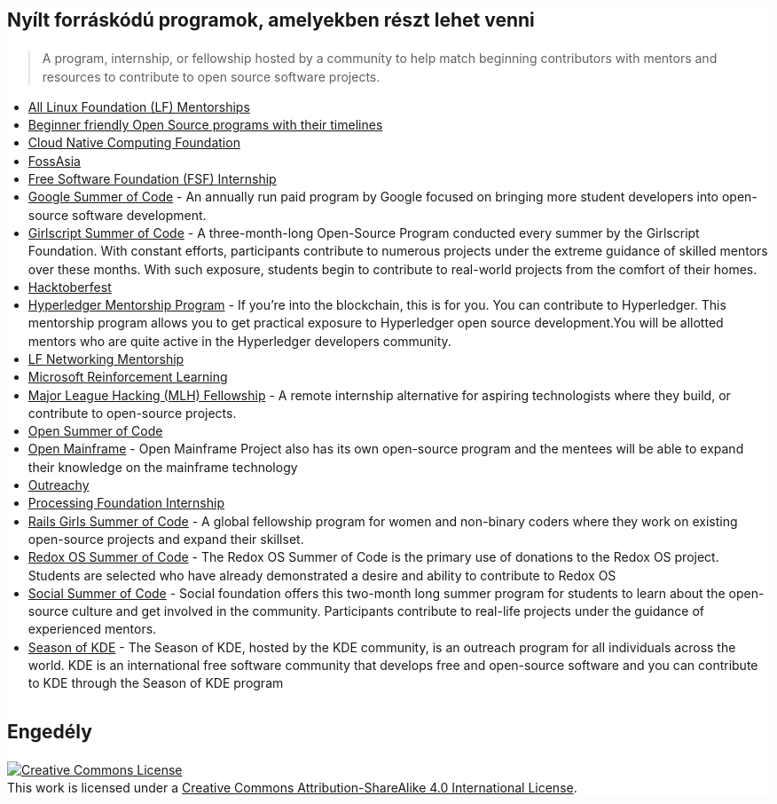 ## Nyílt forráskódú programok, amelyekben részt lehet venni

> A program, internship, or fellowship hosted by a community to help match beginning contributors with mentors and resources to contribute to open source software projects.

- [All Linux Foundation (LF) Mentorships](https://mentorship.lfx.linuxfoundation.org/#projects_all)
- [Beginner friendly Open Source programs with their timelines](https://github.com/arpit456jain/Open-Source-Programs)
- [Cloud Native Computing Foundation](https://events.linuxfoundation.org/kubecon-cloudnativecon-north-america/)
- [FossAsia](https://fossasia.org)
- [Free Software Foundation (FSF) Internship](https://www.fsf.org/volunteer/internships)
- [Google Summer of Code](https://summerofcode.withgoogle.com/) - An annually run paid program by Google focused on bringing more student developers into open-source software development.
- [Girlscript Summer of Code](https://gssoc.girlscript.tech/) - A three-month-long Open-Source Program conducted every summer by the Girlscript Foundation. With constant efforts, participants contribute to numerous projects under the extreme guidance of skilled mentors over these months. With such exposure, students begin to contribute to real-world projects from the comfort of their homes.
- [Hacktoberfest](https://hacktoberfest.digitalocean.com)
- [Hyperledger Mentorship Program](https://wiki.hyperledger.org/display/INTERN) - If you’re into the blockchain, this is for you. You can contribute to Hyperledger. This mentorship program allows you to get practical exposure to Hyperledger open source development.You will be allotted mentors who are quite active in the Hyperledger developers community.
- [LF Networking Mentorship](https://wiki.lfnetworking.org/display/LN/LFN+Mentorship+Program)
- [Microsoft Reinforcement Learning](https://www.microsoft.com/en-us/research/academic-program/rl-open-source-fest/)
- [Major League Hacking (MLH) Fellowship](https://fellowship.mlh.io/) - A remote internship alternative for aspiring technologists where they build, or contribute to open-source projects.
- [Open Summer of Code](https://osoc.be/students)
- [Open Mainframe](https://www.openmainframeproject.org/all-projects/mentorship-program) - Open Mainframe Project also has its own open-source program and the mentees will be able to expand their knowledge on the mainframe technology
- [Outreachy](https://www.outreachy.org)
- [Processing Foundation Internship](https://processingfoundation.org/fellowships/)
- [Rails Girls Summer of Code](https://railsgirlssummerofcode.org/) - A global fellowship program for women and non-binary coders where they work on existing open-source projects and expand their skillset.
- [Redox OS Summer of Code](https://www.redox-os.org/rsoc/) - The Redox OS Summer of Code is the primary use of donations to the Redox OS project. Students are selected who have already demonstrated a desire and ability to contribute to Redox OS
- [Social Summer of Code](https://ssoc.devfolio.co/) - Social foundation offers this two-month long summer program for students to learn about the open-source culture and get involved in the community. Participants contribute to real-life projects under the guidance of experienced mentors.
- [Season of KDE](https://season.kde.org/) - The Season of KDE, hosted by the KDE community, is an outreach program for all individuals across the world. KDE is an international free software community that develops free and open-source software and you can contribute to KDE through the Season of KDE program

## Engedély

<a rel="license" href="https://creativecommons.org/licenses/by-sa/4.0/"><img alt="Creative Commons License" style="border-width:0" src="https://licensebuttons.net/l/by-sa/4.0/88x31.png" /></a><br />This work is licensed under a <a rel="license" href="https://creativecommons.org/licenses/by-sa/4.0/">Creative Commons Attribution-ShareAlike 4.0 International License</a>.

